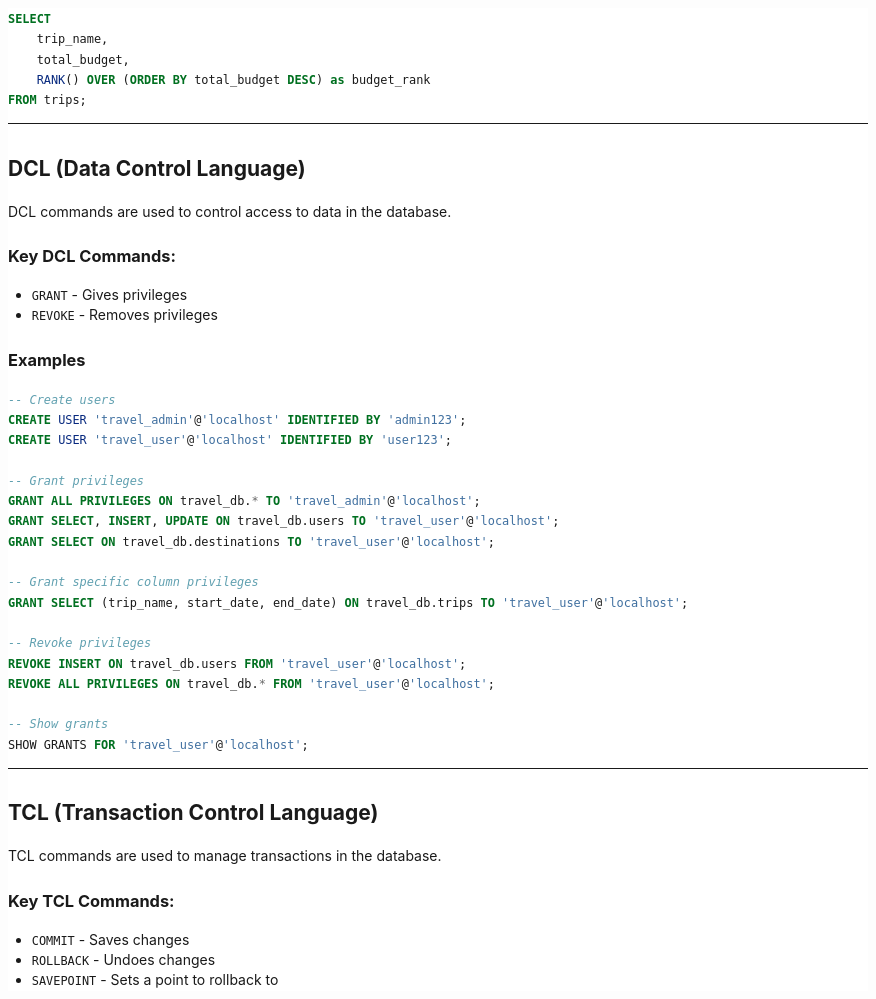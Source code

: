 ```sql
SELECT 
    trip_name,
    total_budget,
    RANK() OVER (ORDER BY total_budget DESC) as budget_rank
FROM trips;
```

---

## DCL (Data Control Language)

DCL commands are used to control access to data in the database.

### Key DCL Commands:
- `GRANT` - Gives privileges
- `REVOKE` - Removes privileges

### Examples

```sql
-- Create users
CREATE USER 'travel_admin'@'localhost' IDENTIFIED BY 'admin123';
CREATE USER 'travel_user'@'localhost' IDENTIFIED BY 'user123';

-- Grant privileges
GRANT ALL PRIVILEGES ON travel_db.* TO 'travel_admin'@'localhost';
GRANT SELECT, INSERT, UPDATE ON travel_db.users TO 'travel_user'@'localhost';
GRANT SELECT ON travel_db.destinations TO 'travel_user'@'localhost';

-- Grant specific column privileges
GRANT SELECT (trip_name, start_date, end_date) ON travel_db.trips TO 'travel_user'@'localhost';

-- Revoke privileges
REVOKE INSERT ON travel_db.users FROM 'travel_user'@'localhost';
REVOKE ALL PRIVILEGES ON travel_db.* FROM 'travel_user'@'localhost';

-- Show grants
SHOW GRANTS FOR 'travel_user'@'localhost';
```

---

## TCL (Transaction Control Language)

TCL commands are used to manage transactions in the database.

### Key TCL Commands:
- `COMMIT` - Saves changes
- `ROLLBACK` - Undoes changes
- `SAVEPOINT` - Sets a point to rollback to
